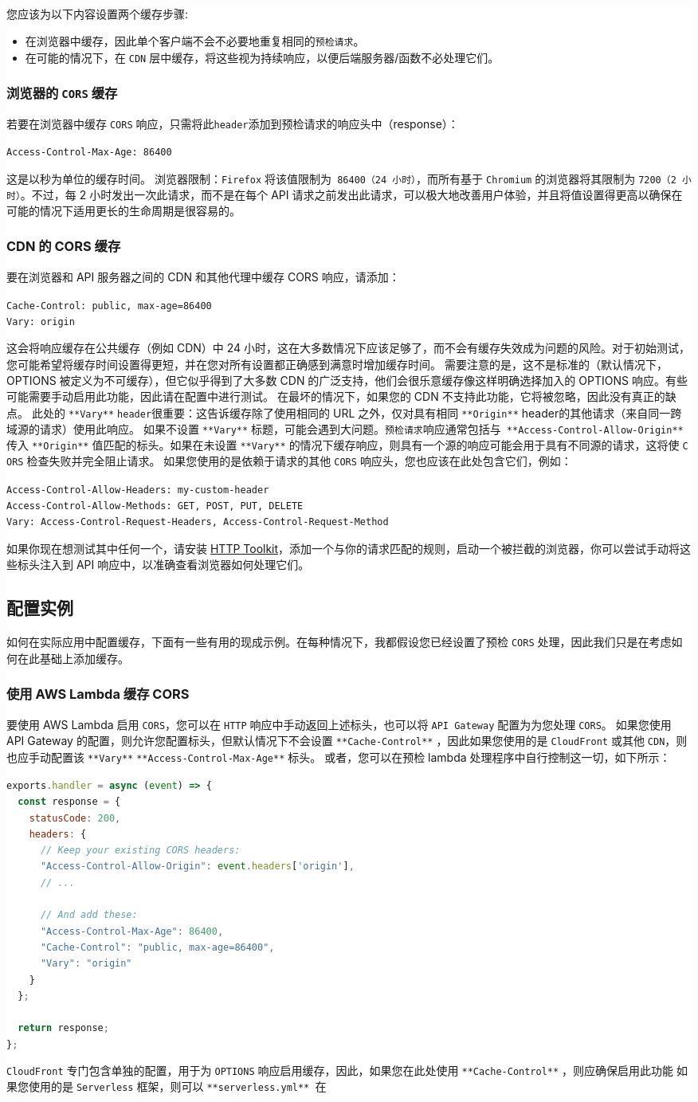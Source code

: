 您应该为以下内容设置两个缓存步骤:

- 在浏览器中缓存，因此单个客户端不会不必要地重复相同的`预检请求`。
- 在可能的情况下，在 `CDN` 层中缓存，将这些视为持续响应，以便后端服务器/函数不必处理它们。
### 浏览器的 `CORS` 缓存
若要在浏览器中缓存 `CORS` 响应，只需将此`header`添加到预检请求的响应头中（response）：
```http
Access-Control-Max-Age: 86400
```
这是以秒为单位的缓存时间。
浏览器限制：`Firefox` 将该值限制为` 86400（24 小时）`，而所有基于 `Chromium` 的浏览器将其限制为 `7200（2 小时）`。不过，每 2 小时发出一次此请求，而不是在每个 API 请求之前发出此请求，可以极大地改善用户体验，并且将值设置得更高以确保在可能的情况下适用更长的生命周期是很容易的。
### CDN 的 CORS 缓存
要在浏览器和 API 服务器之间的 CDN 和其他代理中缓存 CORS 响应，请添加：
```http
Cache-Control: public, max-age=86400
Vary: origin
```
这会将响应缓存在公共缓存（例如 CDN）中 24 小时，这在大多数情况下应该足够了，而不会有缓存失效成为问题的风险。对于初始测试，您可能希望将缓存时间设置得更短，并在您对所有设置都正确感到满意时增加缓存时间。
需要注意的是，这不是标准的（默认情况下，OPTIONS 被定义为不可缓存），但它似乎得到了大多数 CDN 的广泛支持，他们会很乐意缓存像这样明确选择加入的 OPTIONS 响应。有些可能需要手动启用此功能，因此请在配置中进行测试。
在最坏的情况下，如果您的 CDN 不支持此功能，它将被忽略，因此没有真正的缺点。
此处的 `**Vary**` `header`很重要：这告诉缓存除了使用相同的 URL 之外，仅对具有相同 `**Origin**` header的其他请求（来自同一跨域源的请求）使用此响应。
如果不设置 `**Vary**` 标题，可能会遇到大问题。`预检请求`响应通常包括与` **Access-Control-Allow-Origin**` 传入 `**Origin**` 值匹配的标头。如果在未设置 `**Vary**` 的情况下缓存响应，则具有一个源的响应可能会用于具有不同源的请求，这将使 `CORS` 检查失败并完全阻止请求。
如果您使用的是依赖于请求的其他 `CORS` 响应头，您也应该在此处包含它们，例如：
```http
Access-Control-Allow-Headers: my-custom-header
Access-Control-Allow-Methods: GET, POST, PUT, DELETE
Vary: Access-Control-Request-Headers, Access-Control-Request-Method
```
如果你现在想测试其中任何一个，请安装 [HTTP Toolkit](https://httptoolkit.com/)，添加一个与你的请求匹配的规则，启动一个被拦截的浏览器，你可以尝试手动将这些标头注入到 API 响应中，以准确查看浏览器如何处理它们。

## 配置实例
如何在实际应用中配置缓存，下面有一些有用的现成示例。在每种情况下，我都假设您已经设置了预检 `CORS` 处理，因此我们只是在考虑如何在此基础上添加缓存。
### 使用 AWS Lambda 缓存 CORS
要使用 AWS Lambda 启用 `CORS`，您可以在 `HTTP` 响应中手动返回上述标头，也可以将 `API Gateway` 配置为为您处理 `CORS`。
如果您使用 API Gateway 的配置，则允许您配置标头，但默认情况下不会设置 `**Cache-Control**` ，因此如果您使用的是 `CloudFront` 或其他 `CDN`，则也应手动配置该 `**Vary**` `**Access-Control-Max-Age**` 标头。
或者，您可以在预检 lambda 处理程序中自行控制这一切，如下所示：
```javascript
exports.handler = async (event) => {
  const response = {
    statusCode: 200,
    headers: {
      // Keep your existing CORS headers:
      "Access-Control-Allow-Origin": event.headers['origin'],
      // ...

      // And add these:
      "Access-Control-Max-Age": 86400,
      "Cache-Control": "public, max-age=86400",
      "Vary": "origin"
    }
  };

  return response;
};
```
`CloudFront` 专门包含单独的配置，用于为 `OPTIONS` 响应启用缓存，因此，如果您在此处使用 `**Cache-Control**` ，则应确保启用此功能
如果您使用的是 `Serverless` 框架，则可以 `**serverless.yml** `在